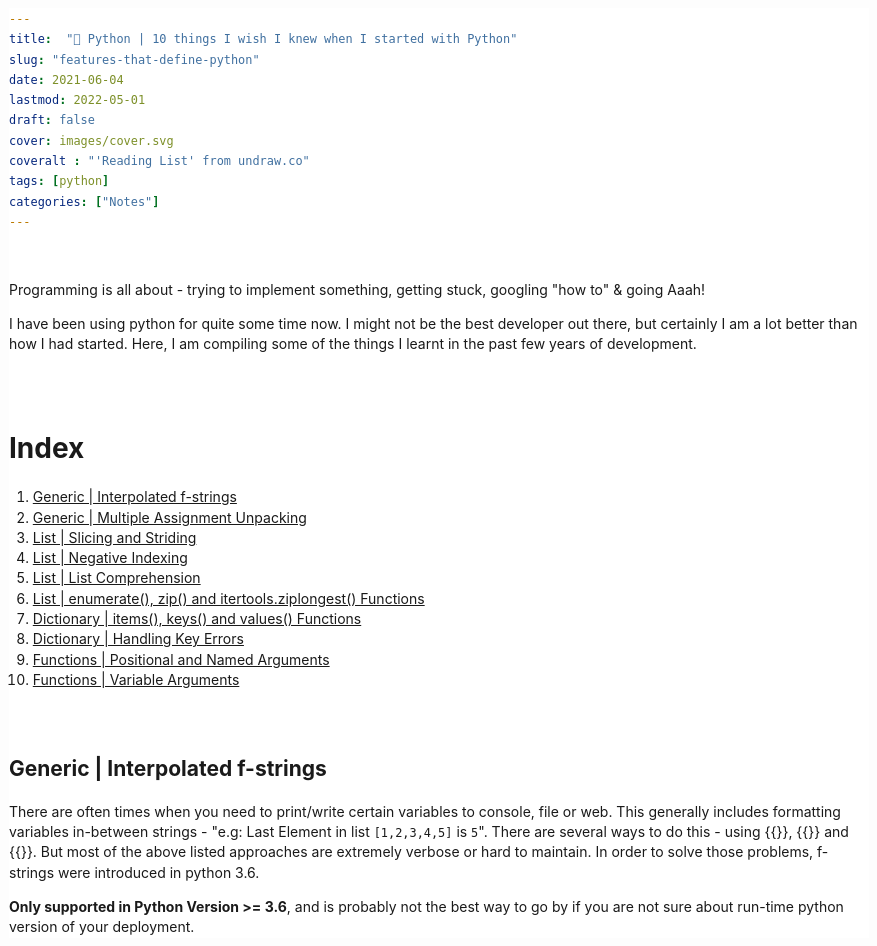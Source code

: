 ```yaml
---
title:  "📝 Python | 10 things I wish I knew when I started with Python"
slug: "features-that-define-python"
date: 2021-06-04
lastmod: 2022-05-01
draft: false
cover: images/cover.svg
coveralt : "'Reading List' from undraw.co"
tags: [python]
categories: ["Notes"]
---
```

<br>  

Programming is all about - trying to implement something, getting stuck, googling "how to" & going Aaah!

I have been using python for quite some time now. I might not be the best developer out there, but certainly I am a lot better than how I had started. Here, I am compiling some of the things I learnt in the past few years of development.

<br>

# Index
1. [Generic \| Interpolated f-strings](#generic--interpolated-f-strings)
2. [Generic \| Multiple Assignment Unpacking](#generic--multiple-assignment-unpacking)
3. [List \| Slicing and Striding](#list--slicing-and-striding)
4. [List \| Negative Indexing](#list--negative-indexing)
5. [List \| List Comprehension](#list--list-comprehension)
6. [List \| enumerate(), zip() and itertools.ziplongest() Functions](#list--enumerate-zip-and-itertoolsziplongest-functions)
7. [Dictionary \| items(), keys() and values() Functions](#dictionary--items-keys-and-values-functions)
8. [Dictionary \| Handling Key Errors](#dictionary--handling-key-errors)
9. [Functions \| Positional and Named Arguments](#functions--positional-and-named-arguments)
10. [Functions \| Variable Arguments](#functions--variable-arguments)

<br>

## Generic \| Interpolated f-strings
There are often times when you need to print/write certain variables to console, file or web. This generally includes formatting variables in-between strings - "e.g: Last Element in list `[1,2,3,4,5]` is `5`". There are several ways to do this - using {{<newtabref  href="https://realpython.com/python-string-split-concatenate-join/" title="string concatenation">}}, {{<newtabref  href="https://www.geeksforgeeks.org/python-format-function/" title="str.format() function">}} and {{<newtabref  href="https://www.geeksforgeeks.org/string-formatting-in-python-using/" title="% operator">}}. But most of the above listed approaches are extremely verbose or hard to maintain. In order to solve those problems, f-strings were introduced in python 3.6. 

**Only supported in Python Version >= 3.6**, and is probably not the best way to go by if you are not sure about run-time python version of your deployment.
